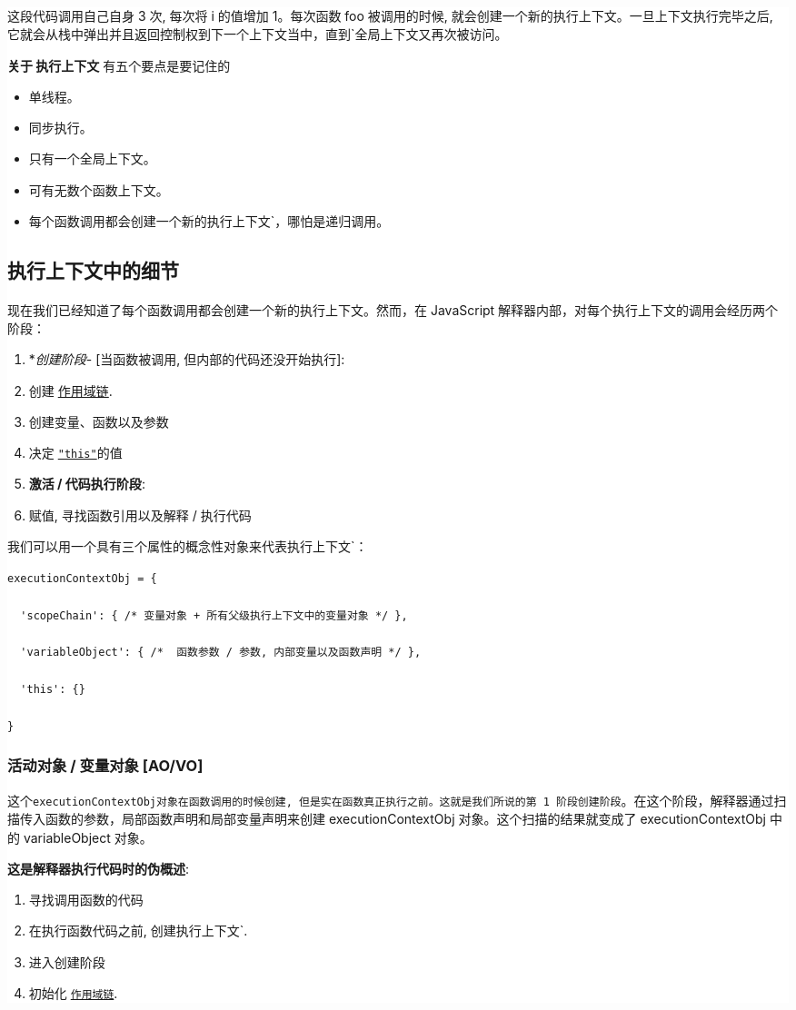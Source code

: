 这段代码调用自己自身 3 次, 每次将 i 的值增加 1。每次函数 foo 被调用的时候, 就会创建一个新的执行上下文。一旦上下文执行完毕之后, 它就会从栈中弹出并且返回控制权到下一个上下文当中，直到`全局上下文又再次被访问。

**关于 执行上下文** 有五个要点是要记住的

- 单线程。

- 同步执行。

- 只有一个全局上下文。

- 可有无数个函数上下文。

- 每个函数调用都会创建一个新的执行上下文`，哪怕是递归调用。

## 执行上下文中的细节

现在我们已经知道了每个函数调用都会创建一个新的执行上下文。然而，在 JavaScript 解释器内部，对每个执行上下文的调用会经历两个阶段：

1. \*_创建阶段_- [当函数被调用, 但内部的代码还没开始执行]:

2. 创建 [作用域链](http://davidshariff.com/blog/javascript-scope-chain-and-closures/).

3. 创建变量、函数以及参数

4. 决定 [`"this"`](http://davidshariff.com/blog/javascript-this-keyword/)的值

5. **激活 / 代码执行阶段**:

6. 赋值, 寻找函数引用以及解释 / 执行代码

我们可以用一个具有三个属性的概念性对象来代表执行上下文`：

```
executionContextObj = {

  'scopeChain': { /* 变量对象 + 所有父级执行上下文中的变量对象 */ },

  'variableObject': { /*  函数参数 / 参数, 内部变量以及函数声明 */ },

  'this': {}

}
```

### 活动对象 / 变量对象 [AO/VO]

这个`executionContextObj对象在函数调用的时候创建, 但是实在函数真正执行之前。这就是我们所说的第 1 阶段创建阶段`。在这个阶段，解释器通过扫描传入函数的参数，局部函数声明和局部变量声明来创建 executionContextObj 对象。这个扫描的结果就变成了 executionContextObj 中的 variableObject 对象。

**这是解释器执行代码时的伪概述**:

1. 寻找调用函数的代码

2. 在执行函数代码之前, 创建执行上下文`.

3. 进入创建阶段

4. 初始化 [`作用域链`](http://davidshariff.com/blog/javascript-scope-chain-and-closures/).
